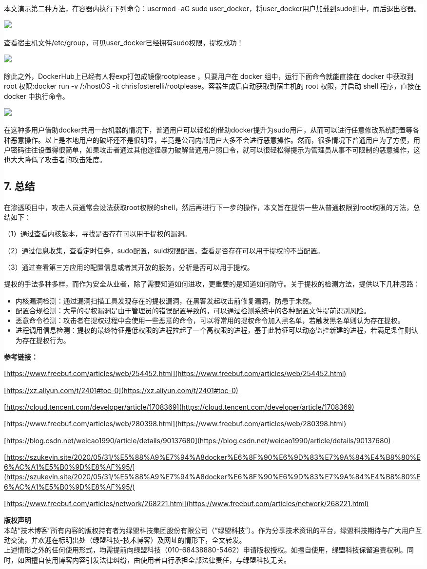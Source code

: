 本文演示第二种方法，在容器内执行下列命令：usermod -aG sudo user\_docker，将user\_docker用户加载到sudo组中，而后退出容器。

![](http://blog.nsfocus.net/wp-content/uploads/2022/08/33-300x84.png)

查看宿主机文件/etc/group，可见user\_docker已经拥有sudo权限，提权成功！

![](http://blog.nsfocus.net/wp-content/uploads/2022/08/34-300x186.png)

除此之外，DockerHub上已经有人将exp打包成镜像rootplease ，只要用户在 docker 组中，运行下面命令就能直接在 docker 中获取到 root 权限:docker run -v /:/hostOS -it chrisfosterelli/rootplease。容器生成后自动获取到宿主机的 root 权限，并启动 shell 程序，直接在 docker 中执行命令。

![](http://blog.nsfocus.net/wp-content/uploads/2022/08/35-300x21.png)

在这种多用户借助docker共用一台机器的情况下，普通用户可以轻松的借助docker提升为sudo用户，从而可以进行任意修改系统配置等各种恶意操作。以上是本地用户的破坏还不是很明显，毕竟是公司内部用户大多不会进行恶意操作。然而，很多情况下普通用户为了方便，用户密码往往设置得很简单，如果攻击者通过其他途径暴力破解普通用户弱口令，就可以很轻松得提示为管理员从事不可限制的恶意操作，这也大大降低了攻击者的攻击难度。

## **7.** ****总结****

在渗透项目中，攻击人员通常会设法获取root权限的shell，然后再进行下一步的操作，本文旨在提供一些从普通权限到root权限的方法，总结如下：

（1）通过查看内核版本，寻找是否存在可以用于提权的漏洞。

（2）通过信息收集，查看定时任务，sudo配置，suid权限配置，查看是否存在可以用于提权的不当配置。

（3）通过查看第三方应用的配置信息或者其开放的服务，分析是否可以用于提权。

提权的手法多种多样，而作为安全从业者，除了需要知道如何进攻，更重要的是知道如何防守。关于提权的检测方法，提供以下几种思路：

-   内核漏洞检测：通过漏洞扫描工具发现存在的提权漏洞，在黑客发起攻击前修复漏洞，防患于未然。
-   配置合规检测：大量的提权漏洞是由于管理员的错误配置导致的，可以通过检测系统中的各种配置文件提前识别风险。
-   恶意命令检测：攻击者在提权过程中会使用一些恶意的命令，可以将常用的提权命令加入黑名单，若触发黑名单则认为存在提权。
-   进程调用信息检测：提权的最终特征是低权限的进程拉起了一个高权限的进程，基于此特征可以动态监控新建的进程，若满足条件则认为存在提权行为。

****参考链接：****

[https://www.freebuf.com/articles/web/254452.html](https://www.freebuf.com/articles/web/254452.html)

[https://xz.aliyun.com/t/2401#toc-0](https://xz.aliyun.com/t/2401#toc-0)

[https://cloud.tencent.com/developer/article/1708369](https://cloud.tencent.com/developer/article/1708369)

[https://www.freebuf.com/articles/web/280398.html](https://www.freebuf.com/articles/web/280398.html)

[https://blog.csdn.net/weicao1990/article/details/90137680](https://blog.csdn.net/weicao1990/article/details/90137680)

[https://szukevin.site/2020/05/31/%E5%88%A9%E7%94%A8docker%E6%8F%90%E6%9D%83%E7%9A%84%E4%B8%80%E6%AC%A1%E5%B0%9D%E8%AF%95/](https://szukevin.site/2020/05/31/%E5%88%A9%E7%94%A8docker%E6%8F%90%E6%9D%83%E7%9A%84%E4%B8%80%E6%AC%A1%E5%B0%9D%E8%AF%95/)

[https://www.freebuf.com/articles/network/268221.html](https://www.freebuf.com/articles/network/268221.html)

**版权声明**  
本站“技术博客”所有内容的版权持有者为绿盟科技集团股份有限公司（“绿盟科技”）。作为分享技术资讯的平台，绿盟科技期待与广大用户互动交流，并欢迎在标明出处（绿盟科技-技术博客）及网址的情形下，全文转发。  
上述情形之外的任何使用形式，均需提前向绿盟科技（010-68438880-5462）申请版权授权。如擅自使用，绿盟科技保留追责权利。同时，如因擅自使用博客内容引发法律纠纷，由使用者自行承担全部法律责任，与绿盟科技无关。